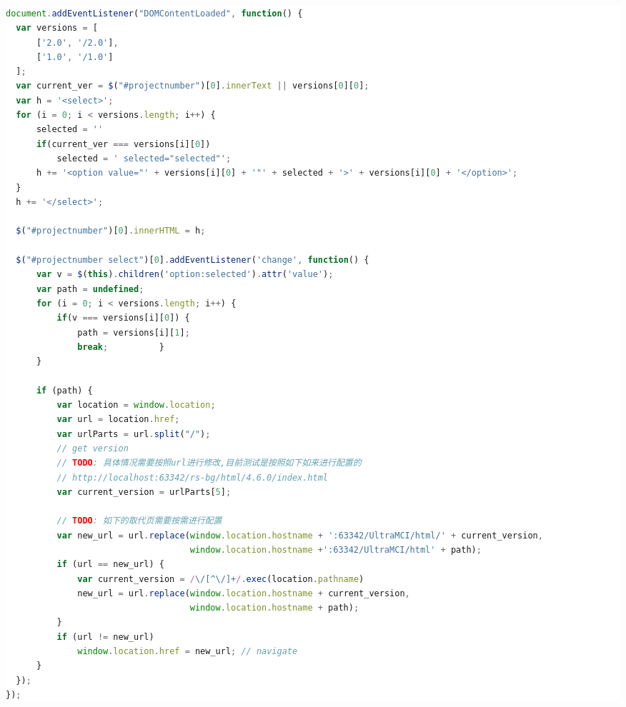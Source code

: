 ```javascript
document.addEventListener("DOMContentLoaded", function() {  
  var versions = [  
      ['2.0', '/2.0'],  
      ['1.0', '/1.0']  
  ];  
  var current_ver = $("#projectnumber")[0].innerText || versions[0][0];  
  var h = '<select>';  
  for (i = 0; i < versions.length; i++) {  
      selected = ''  
      if(current_ver === versions[i][0])  
          selected = ' selected="selected"';  
      h += '<option value="' + versions[i][0] + '"' + selected + '>' + versions[i][0] + '</option>';  
  }  
  h += '</select>';  
  
  $("#projectnumber")[0].innerHTML = h;  
  
  $("#projectnumber select")[0].addEventListener('change', function() {  
      var v = $(this).children('option:selected').attr('value');  
      var path = undefined;  
      for (i = 0; i < versions.length; i++) {  
          if(v === versions[i][0]) {  
              path = versions[i][1];  
              break;          }  
      }  
  
      if (path) {  
          var location = window.location;  
          var url = location.href;  
          var urlParts = url.split("/");  
          // get version  
          // TODO: 具体情况需要按照url进行修改,目前测试是按照如下如来进行配置的  
          // http://localhost:63342/rs-bg/html/4.6.0/index.html  
          var current_version = urlParts[5];  
    
          // TODO: 如下的取代页需要按需进行配置  
          var new_url = url.replace(window.location.hostname + ':63342/UltraMCI/html/' + current_version,  
                                    window.location.hostname +':63342/UltraMCI/html' + path); 
          if (url == new_url) {  
              var current_version = /\/[^\/]+/.exec(location.pathname)  
              new_url = url.replace(window.location.hostname + current_version,  
                                    window.location.hostname + path);  
          }  
          if (url != new_url)  
              window.location.href = new_url; // navigate  
      }  
  });  
});
```

